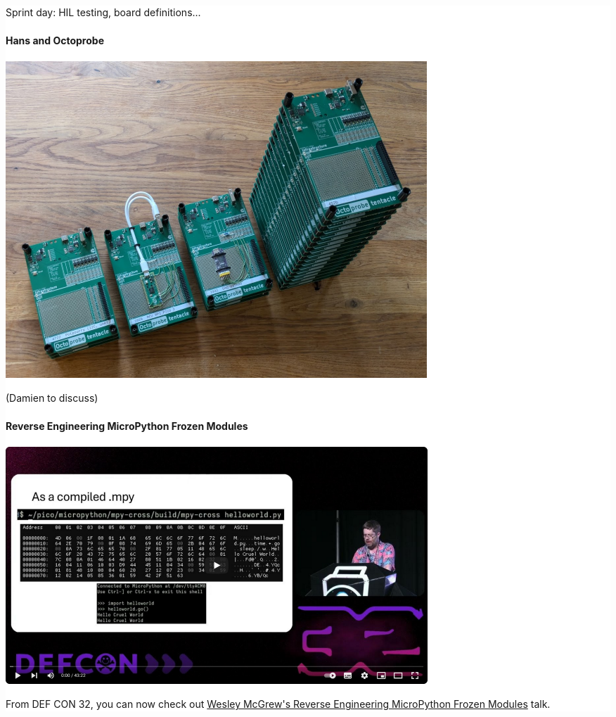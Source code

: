 Sprint day: HIL testing, board definitions...

#### Hans and Octoprobe

![Tentacles](../images/2024-09/tentacles.png)

(Damien to discuss)

#### Reverse Engineering MicroPython Frozen Modules

![Reverse Engineering MicroPython Frozen Modules](../images/2024-12/reverse_eng_micropython.png)

From DEF CON 32, you can now check out [Wesley McGrew's Reverse Engineering
MicroPython Frozen Modules](https://www.youtube.com/watch?v=QXa29AJqdRc) talk.
